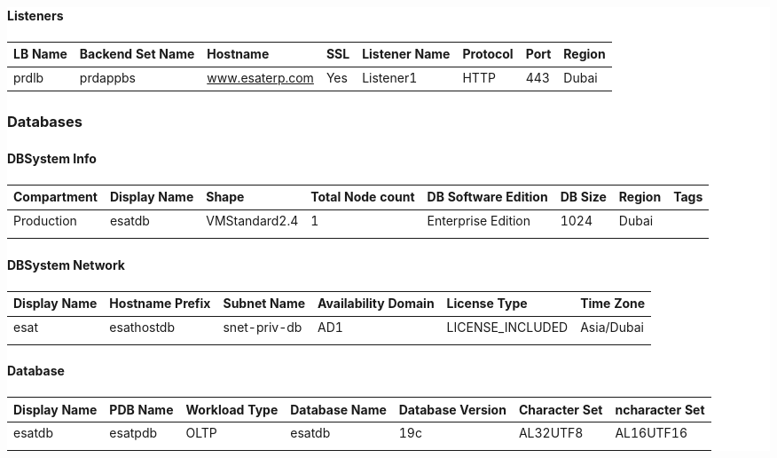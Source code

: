 #### Listeners

LB Name | Backend Set Name | Hostname | SSL | Listener Name | Protocol | Port | Region
:---    |:---              |:---      |:--- |:---           |:---      |:---  |:---
prdlb | prdappbs | www.esaterp.com | Yes | Listener1  | HTTP | 443 | Dubai


### Databases

#### DBSystem Info

| Compartment | Display Name | Shape         | Total Node count | DB Software Edition       | DB Size | Region | Tags     |
| :---------- | :----------- | :------------ | :------------| :---------------------- | :------ | :----- | :---------- |
| Production  | esatdb | VMStandard2.4 | 1          | Enterprise Edition | 1024    | Dubai   |   |
|             |              |               |             |                                        |         |        |             |


#### DBSystem Network


| Display Name | Hostname Prefix | Subnet Name | Availability Domain | License Type                | Time Zone |
| :----------- | :-------------- | :---------- | :------------------ | :-------------------------- | :-------- |
| esat | esathostdb | snet-priv-db | AD1                 | LICENSE_INCLUDED | Asia/Dubai     |
|    |                 |             |                     |                                         |           |

#### Database

| Display Name | PDB Name | Workload Type | Database Name | Database Version | Character Set | ncharacter Set |
| :----------- | :------- | :------------ | :------------ | :--------------- | :------------ | :------------- |
| esatdb | esatpdb | OLTP      | esatdb | 19c              | AL32UTF8 |    AL16UTF16         |
||||||||
